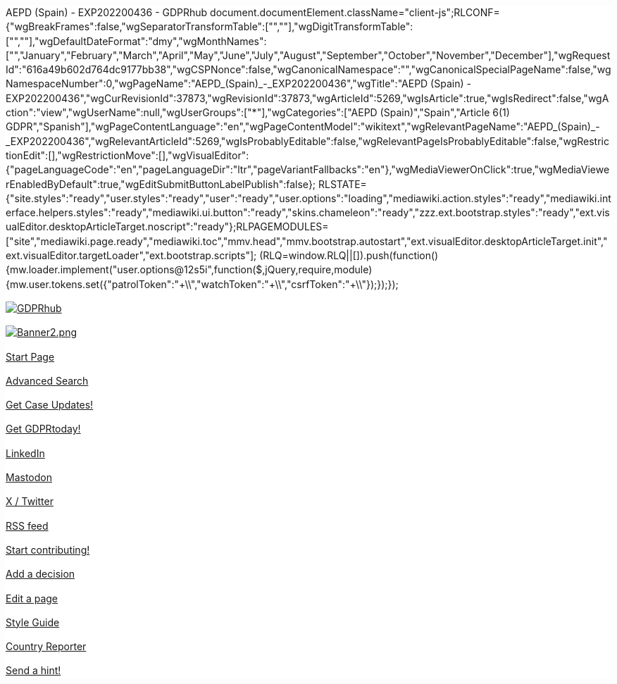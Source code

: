  AEPD (Spain) - EXP202200436 - GDPRhub document.documentElement.className="client-js";RLCONF={"wgBreakFrames":false,"wgSeparatorTransformTable":\["",""\],"wgDigitTransformTable":\["",""\],"wgDefaultDateFormat":"dmy","wgMonthNames":\["","January","February","March","April","May","June","July","August","September","October","November","December"\],"wgRequestId":"616a49b602d764dc9177bb38","wgCSPNonce":false,"wgCanonicalNamespace":"","wgCanonicalSpecialPageName":false,"wgNamespaceNumber":0,"wgPageName":"AEPD\_(Spain)\_-\_EXP202200436","wgTitle":"AEPD (Spain) - EXP202200436","wgCurRevisionId":37873,"wgRevisionId":37873,"wgArticleId":5269,"wgIsArticle":true,"wgIsRedirect":false,"wgAction":"view","wgUserName":null,"wgUserGroups":\["\*"\],"wgCategories":\["AEPD (Spain)","Spain","Article 6(1) GDPR","Spanish"\],"wgPageContentLanguage":"en","wgPageContentModel":"wikitext","wgRelevantPageName":"AEPD\_(Spain)\_-\_EXP202200436","wgRelevantArticleId":5269,"wgIsProbablyEditable":false,"wgRelevantPageIsProbablyEditable":false,"wgRestrictionEdit":\[\],"wgRestrictionMove":\[\],"wgVisualEditor":{"pageLanguageCode":"en","pageLanguageDir":"ltr","pageVariantFallbacks":"en"},"wgMediaViewerOnClick":true,"wgMediaViewerEnabledByDefault":true,"wgEditSubmitButtonLabelPublish":false}; RLSTATE={"site.styles":"ready","user.styles":"ready","user":"ready","user.options":"loading","mediawiki.action.styles":"ready","mediawiki.interface.helpers.styles":"ready","mediawiki.ui.button":"ready","skins.chameleon":"ready","zzz.ext.bootstrap.styles":"ready","ext.visualEditor.desktopArticleTarget.noscript":"ready"};RLPAGEMODULES=\["site","mediawiki.page.ready","mediawiki.toc","mmv.head","mmv.bootstrap.autostart","ext.visualEditor.desktopArticleTarget.init","ext.visualEditor.targetLoader","ext.bootstrap.scripts"\]; (RLQ=window.RLQ||\[\]).push(function(){mw.loader.implement("user.options@12s5i",function($,jQuery,require,module){mw.user.tokens.set({"patrolToken":"+\\\\","watchToken":"+\\\\","csrfToken":"+\\\\"});});});                    

[![GDPRhub](/images/gdprhub_v5_150.png)](/index.php?title=Welcome_to_GDPRhub "Visit the main page")

[![Banner2.png](/images/5/57/Banner2.png)](https://gdprhub.eu/index.php?title=GDPRtoday)

[Start Page](/index.php?title=Welcome_to_GDPRhub)

[Advanced Search](/index.php?title=Advanced_Search)

[Get Case Updates!](#)

[Get GDPRtoday!](/index.php?title=GDPRtoday)

[LinkedIn](https://www.linkedin.com/showcase/gdprhub)

[Mastodon](https://mastodon.social/@GDPRhub)

[X / Twitter](https://www.twitter.com/GDPRhub)

[RSS feed](https://gdprhub.eu/index.php?title=Special:NewPages&feed=atom&hideredirs=1&limit=10&render=1)

[Start contributing!](#)

[Add a decision](/index.php?title=How_to_add_a_new_decision)

[Edit a page](/index.php?title=How_to_edit_a_page_on_GDPRhub)

[Style Guide](/index.php?title=GDPRhub_style_guide)

[Country Reporter](https://gdprmgmt.noyb.eu/become_country_reporter)

[Send a hint!](mailto:GDPRhub@noyb.eu?subject=GDPRhub%20-%20hint&body=Thank%20you%20for%20sending%20us%20a%20hint!%0A%0AIf%20you%20want%20to%20send%20us%20details%20about%20a%20case%20that%20is%20not%20on%20GDPRhub%20yet%2C%20please%20fill%20out%20the%20form%20below!%0AIf%20you%20want%20to%20send%20us%20any%20other%20information%2C%20just%20delete%20this%20text.%0A%0A%3D%3D%3D%20General%20Details%20%3D%3D%3D%0A%0ALink%20to%20the%20decision%20\(attach%20document%20if%20not%20public\)%3A%0ADPA%2FCourt%3A%0ACountry%3A%0ADate%3A%0A%0A%3D%3D%3D%20Factual%20Summary%20in%20English%20%3D%3D%3D%0A%0A-%3E%20What%20happened%20in%20this%20case%3F%0A%0A%3D%3D%3D%20Summary%20of%20the%20Dispute%20in%20English%20%3D%3D%3D%0A%0A-%3E%20What%20was%20the%20core%20dispute%20about%3F%0A%0A%3D%3D%3D%20Summary%20of%20the%20Holding%20in%20English%20%3D%3D%3D%0A%0A-%3E%20What%20is%20the%20core%20take%20away%20from%20the%20decision%3F%0A%0A%0AThank%20you%20for%20your%20support!%0Anoyb.eu%20team)

